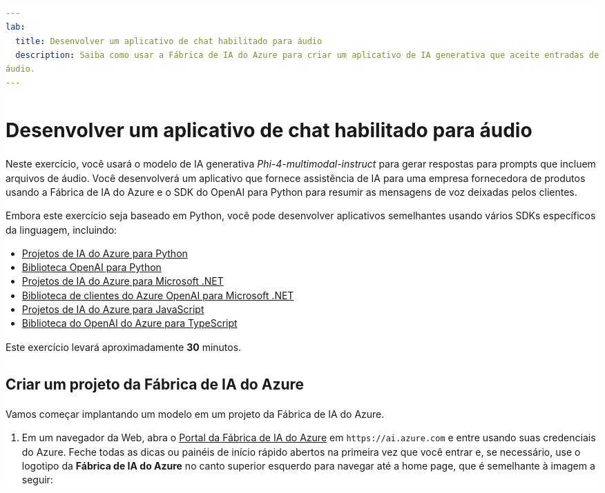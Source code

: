 ```yaml
---
lab:
  title: Desenvolver um aplicativo de chat habilitado para áudio
  description: Saiba como usar a Fábrica de IA do Azure para criar um aplicativo de IA generativa que aceite entradas de áudio.
---
```


# Desenvolver um aplicativo de chat habilitado para áudio

Neste exercício, você usará o modelo de IA generativa *Phi-4-multimodal-instruct* para gerar respostas para prompts que incluem arquivos de áudio. Você desenvolverá um aplicativo que fornece assistência de IA para uma empresa fornecedora de produtos usando a Fábrica de IA do Azure e o SDK do OpenAI para Python para resumir as mensagens de voz deixadas pelos clientes.

Embora este exercício seja baseado em Python, você pode desenvolver aplicativos semelhantes usando vários SDKs específicos da linguagem, incluindo:

- [Projetos de IA do Azure para Python](https://pypi.org/project/azure-ai-projects)
- [Biblioteca OpenAI para Python](https://pypi.org/project/openai/)
- [Projetos de IA do Azure para Microsoft .NET](https://www.nuget.org/packages/Azure.AI.Projects)
- [Biblioteca de clientes do Azure OpenAI para Microsoft .NET](https://www.nuget.org/packages/Azure.AI.OpenAI)
- [Projetos de IA do Azure para JavaScript](https://www.npmjs.com/package/@azure/ai-projects)
- [Biblioteca do OpenAI do Azure para TypeScript](https://www.npmjs.com/package/@azure/openai)

Este exercício levará aproximadamente **30** minutos.

## Criar um projeto da Fábrica de IA do Azure

Vamos começar implantando um modelo em um projeto da Fábrica de IA do Azure.

1. Em um navegador da Web, abra o [Portal da Fábrica de IA do Azure](https://ai.azure.com) em `https://ai.azure.com` e entre usando suas credenciais do Azure. Feche todas as dicas ou painéis de início rápido abertos na primeira vez que você entrar e, se necessário, use o logotipo da **Fábrica de IA do Azure** no canto superior esquerdo para navegar até a home page, que é semelhante à imagem a seguir:
